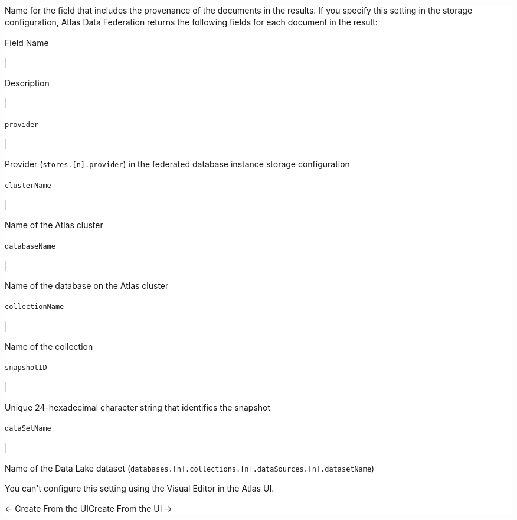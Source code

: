 
Name for the field that includes the provenance of the documents in the
results. If you specify this setting in the storage configuration, Atlas Data
Federation returns the following fields for each document in the result:

Field Name

|

Description  
  
|  
  
`provider`

|

Provider (`stores.[n].provider`) in the federated database instance storage
configuration  
  
`clusterName`

|

Name of the Atlas cluster  
  
`databaseName`

|

Name of the database on the Atlas cluster  
  
`collectionName`

|

Name of the collection  
  
`snapshotID`

|

Unique 24-hexadecimal character string that identifies the snapshot  
  
`dataSetName`

|

Name of the Data Lake dataset
(`databases.[n].collections.[n].dataSources.[n].datasetName`)  
  
You can't configure this setting using the Visual Editor in the Atlas UI.

← Create From the UICreate From the UI →

